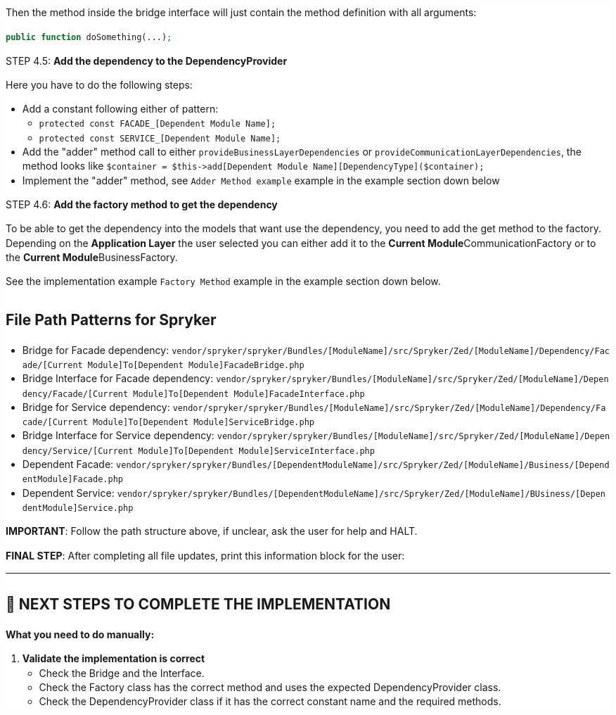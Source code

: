 Then the method inside the bridge interface will just contain the method definition with all arguments:

```php
public function doSomething(...);
```

STEP 4.5: **Add the dependency to the DependencyProvider**

Here you have to do the following steps:

- Add a constant following either of pattern:
  - `protected const FACADE_[Dependent Module Name];`
  - `protected const SERVICE_[Dependent Module Name];`
- Add the "adder" method call to either `provideBusinessLayerDependencies` or `provideCommunicationLayerDependencies`, the method looks like `$container = $this->add[Dependent Module Name][DependencyType]($container);`
- Implement the "adder" method, see `Adder Method example` example in the example section down below

STEP 4.6: **Add the factory method to get the dependency**

To be able to get the dependency into the models that want use the dependency, you need to add the get method to the factory. Depending on the **Application Layer** the user selected you can either add it to the **Current Module**CommunicationFactory or to the **Current Module**BusinessFactory.

See the implementation example `Factory Method` example in the example section down below.

## File Path Patterns for Spryker

- Bridge for Facade dependency: `vendor/spryker/spryker/Bundles/[ModuleName]/src/Spryker/Zed/[ModuleName]/Dependency/Facade/[Current Module]To[Dependent Module]FacadeBridge.php`
- Bridge Interface for Facade dependency: `vendor/spryker/spryker/Bundles/[ModuleName]/src/Spryker/Zed/[ModuleName]/Dependency/Facade/[Current Module]To[Dependent Module]FacadeInterface.php`
- Bridge for Service dependency: `vendor/spryker/spryker/Bundles/[ModuleName]/src/Spryker/Zed/[ModuleName]/Dependency/Facade/[Current Module]To[Dependent Module]ServiceBridge.php`
- Bridge Interface for Service dependency: `vendor/spryker/spryker/Bundles/[ModuleName]/src/Spryker/Zed/[ModuleName]/Dependency/Service/[Current Module]To[Dependent Module]ServiceInterface.php`
- Dependent Facade: `vendor/spryker/spryker/Bundles/[DependentModuleName]/src/Spryker/Zed/[ModuleName]/Business/[DependentModule]Facade.php`
- Dependent Service: `vendor/spryker/spryker/Bundles/[DependentModuleName]/src/Spryker/Zed/[ModuleName]/BUsiness/[DependentModule]Service.php`

**IMPORTANT**: Follow the path structure above, if unclear, ask the user for help and HALT.

**FINAL STEP**: After completing all file updates, print this information block for the user:

---
## 🎯 NEXT STEPS TO COMPLETE THE IMPLEMENTATION

**What you need to do manually:**

1. **Validate the implementation is correct**
   - Check the Bridge and the Interface.
   - Check the Factory class has the correct method and uses the expected DependencyProvider class.
   - Check the DependencyProvider class if it has the correct constant name and the required methods.
